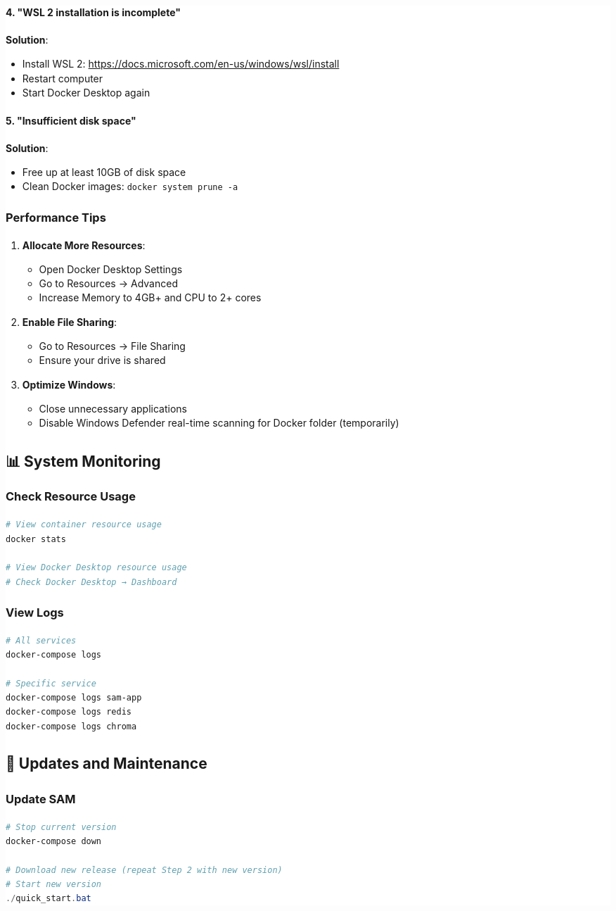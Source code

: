 #### **4. "WSL 2 installation is incomplete"**
**Solution**:
- Install WSL 2: https://docs.microsoft.com/en-us/windows/wsl/install
- Restart computer
- Start Docker Desktop again

#### **5. "Insufficient disk space"**
**Solution**:
- Free up at least 10GB of disk space
- Clean Docker images: `docker system prune -a`

### Performance Tips

1. **Allocate More Resources**:
   - Open Docker Desktop Settings
   - Go to Resources → Advanced
   - Increase Memory to 4GB+ and CPU to 2+ cores

2. **Enable File Sharing**:
   - Go to Resources → File Sharing
   - Ensure your drive is shared

3. **Optimize Windows**:
   - Close unnecessary applications
   - Disable Windows Defender real-time scanning for Docker folder (temporarily)

## 📊 System Monitoring

### Check Resource Usage
```powershell
# View container resource usage
docker stats

# View Docker Desktop resource usage
# Check Docker Desktop → Dashboard
```

### View Logs
```powershell
# All services
docker-compose logs

# Specific service
docker-compose logs sam-app
docker-compose logs redis
docker-compose logs chroma
```

## 🔄 Updates and Maintenance

### Update SAM
```powershell
# Stop current version
docker-compose down

# Download new release (repeat Step 2 with new version)
# Start new version
./quick_start.bat
```
